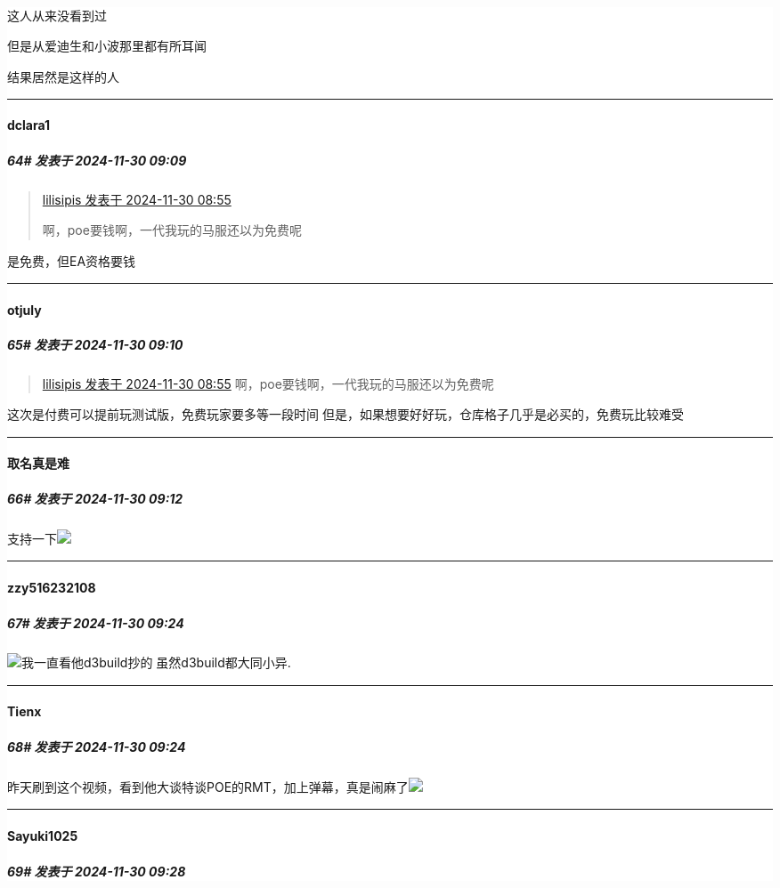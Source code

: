 这人从来没看到过

但是从爱迪生和小波那里都有所耳闻

结果居然是这样的人


*****

####  dclara1  
##### 64#       发表于 2024-11-30 09:09

<blockquote><a href="httphttps://bbs.saraba1st.com/2b/forum.php?mod=redirect&amp;goto=findpost&amp;pid=66805915&amp;ptid=2208805" target="_blank">lilisipis 发表于 2024-11-30 08:55</a>

啊，poe要钱啊，一代我玩的马服还以为免费呢</blockquote>
是免费，但EA资格要钱

*****

####  otjuly  
##### 65#       发表于 2024-11-30 09:10

<blockquote><a href="httphttps://bbs.saraba1st.com/2b/forum.php?mod=redirect&amp;goto=findpost&amp;pid=66805915&amp;ptid=2208805" target="_blank">lilisipis 发表于 2024-11-30 08:55</a>
啊，poe要钱啊，一代我玩的马服还以为免费呢</blockquote>
这次是付费可以提前玩测试版，免费玩家要多等一段时间
但是，如果想要好好玩，仓库格子几乎是必买的，免费玩比较难受

*****

####  取名真是难  
##### 66#       发表于 2024-11-30 09:12

支持一下<img src="https://static.saraba1st.com/image/smiley/face2017/059.png" referrerpolicy="no-referrer">


*****

####  zzy516232108  
##### 67#       发表于 2024-11-30 09:24

<img src="https://static.saraba1st.com/image/smiley/face2017/068.png" referrerpolicy="no-referrer">我一直看他d3build抄的 虽然d3build都大同小异.

*****

####  Tienx  
##### 68#       发表于 2024-11-30 09:24

昨天刷到这个视频，看到他大谈特谈POE的RMT，加上弹幕，真是闹麻了<img src="https://static.saraba1st.com/image/smiley/face2017/049.png" referrerpolicy="no-referrer">

*****

####  Sayuki1025  
##### 69#       发表于 2024-11-30 09:28
